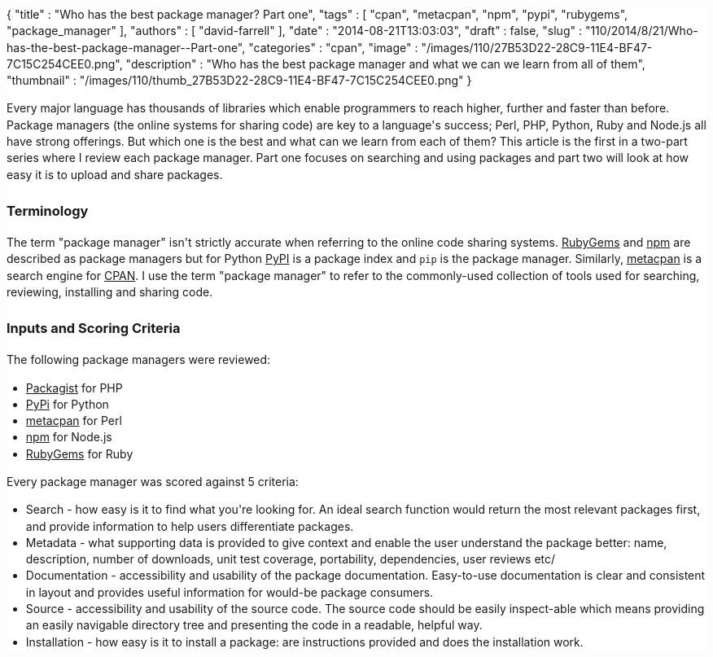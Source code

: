 {
   "title" : "Who has the best package manager? Part one",
   "tags" : [
      "cpan",
      "metacpan",
      "npm",
      "pypi",
      "rubygems",
      "package_manager"
   ],
   "authors" : [
      "david-farrell"
   ],
   "date" : "2014-08-21T13:03:03",
   "draft" : false,
   "slug" : "110/2014/8/21/Who-has-the-best-package-manager--Part-one",
   "categories" : "cpan",
   "image" : "/images/110/27B53D22-28C9-11E4-BF47-7C15C254CEE0.png",
   "description" : "Who has the best package manager and what we can we learn from all of them",
   "thumbnail" : "/images/110/thumb_27B53D22-28C9-11E4-BF47-7C15C254CEE0.png"
}


Every major language has thousands of libraries which enable programmers to reach higher, further and faster than before. Package managers (the online systems for sharing code) are key to a language's success; Perl, PHP, Python, Ruby and Node.js all have strong offerings. But which one is the best and what can we learn from each of them? This article is the first in a two-part series where I review each package manager. Part one focuses on searching and using packages and part two will look at how easy it is to upload and share packages.

### Terminology

The term "package manager" isn't strictly accurate when referring to the online code sharing systems. [RubyGems](http://rubygems.org/) and [npm](https://www.npmjs.org/) are described as package managers but for Python [PyPI](https://pypi.python.org/pypi) is a package index and `pip` is the package manager. Similarly, [metacpan](https://metacpan.org) is a search engine for [CPAN](http://www.cpan.org/%20). I use the term "package manager" to refer to the commonly-used collection of tools used for searching, reviewing, installing and sharing code.

### Inputs and Scoring Criteria

The following package managers were reviewed:

-   [Packagist](https://packagist.org) for PHP
-   [PyPi](https://pypi.python.org/pypi) for Python
-   [metacpan](https://metacpan.org) for Perl
-   [npm](https://www.npmjs.org/) for Node.js
-   [RubyGems](https://rubygems.org/) for Ruby

Every package manager was scored against 5 criteria:

-   Search - how easy is it to find what you're looking for. An ideal search function would return the most relevant packages first, and provide information to help users differentiate packages.
-   Metadata - what supporting data is provided to give context and enable the user understand the package better: name, description, number of downloads, unit test coverage, portability, dependencies, user reviews etc/
-   Documentation - accessibility and usability of the package documentation. Easy-to-use documentation is clear and consistent in layout and provides useful information for would-be package consumers.
-   Source - accessibility and usability of the source code. The source code should be easily inspect-able which means providing an easily navigable directory tree and presenting the code in a readable, helpful way.
-   Installation - how easy is it to install a package: are instructions provided and does the installation work.
